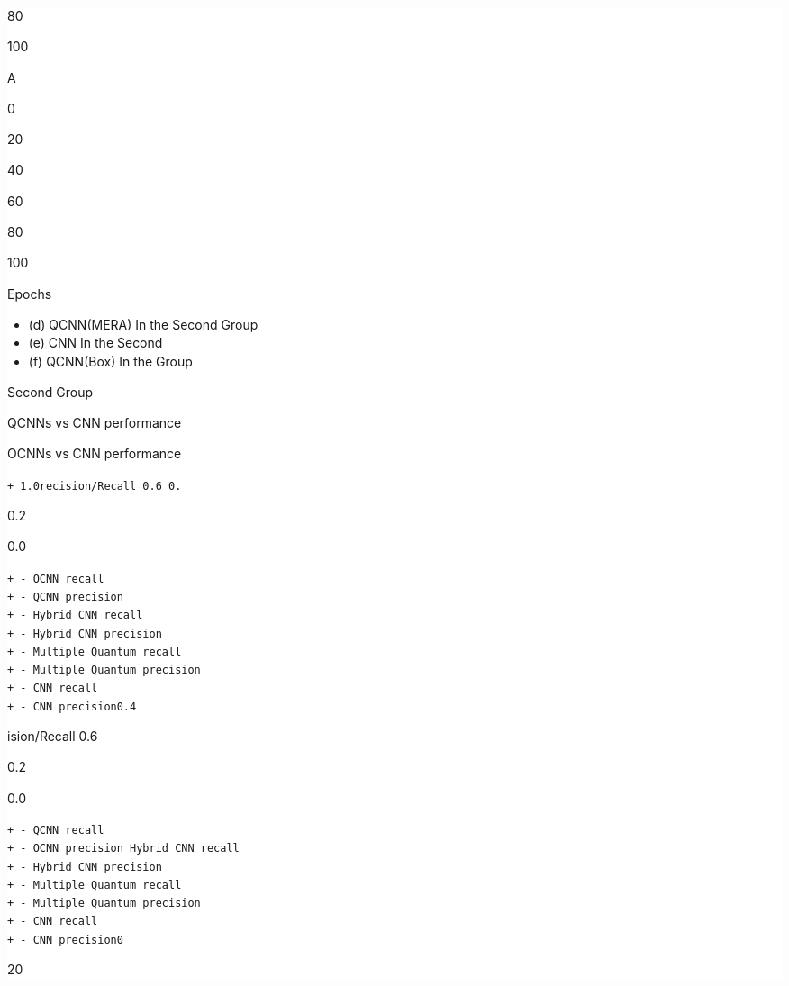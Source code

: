 80 

100 

A 

0 

20 

40 

60 

80 

100 

Epochs
* (d) QCNN(MERA) In the Second Group
* (e) CNN In the Second
* (f) QCNN(Box) In the Group 

Second Group 

QCNNs vs CNN performance 

OCNNs vs CNN performance 


	+ 1.0recision/Recall 0.6 0. 

0.2 

0.0 


	+ - OCNN recall
	+ - QCNN precision
	+ - Hybrid CNN recall
	+ - Hybrid CNN precision
	+ - Multiple Quantum recall
	+ - Multiple Quantum precision
	+ - CNN recall
	+ - CNN precision0.4 

ision/Recall 0.6 

0.2 

0.0 


	+ - QCNN recall
	+ - OCNN precision Hybrid CNN recall
	+ - Hybrid CNN precision
	+ - Multiple Quantum recall
	+ - Multiple Quantum precision
	+ - CNN recall
	+ - CNN precision0 

20 
